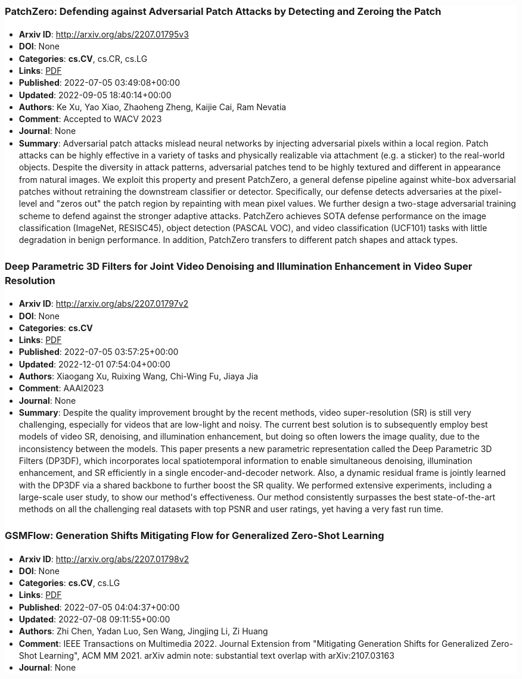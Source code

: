 ### PatchZero: Defending against Adversarial Patch Attacks by Detecting and Zeroing the Patch
- **Arxiv ID**: http://arxiv.org/abs/2207.01795v3
- **DOI**: None
- **Categories**: **cs.CV**, cs.CR, cs.LG
- **Links**: [PDF](http://arxiv.org/pdf/2207.01795v3)
- **Published**: 2022-07-05 03:49:08+00:00
- **Updated**: 2022-09-05 18:40:14+00:00
- **Authors**: Ke Xu, Yao Xiao, Zhaoheng Zheng, Kaijie Cai, Ram Nevatia
- **Comment**: Accepted to WACV 2023
- **Journal**: None
- **Summary**: Adversarial patch attacks mislead neural networks by injecting adversarial pixels within a local region. Patch attacks can be highly effective in a variety of tasks and physically realizable via attachment (e.g. a sticker) to the real-world objects. Despite the diversity in attack patterns, adversarial patches tend to be highly textured and different in appearance from natural images. We exploit this property and present PatchZero, a general defense pipeline against white-box adversarial patches without retraining the downstream classifier or detector. Specifically, our defense detects adversaries at the pixel-level and "zeros out" the patch region by repainting with mean pixel values. We further design a two-stage adversarial training scheme to defend against the stronger adaptive attacks. PatchZero achieves SOTA defense performance on the image classification (ImageNet, RESISC45), object detection (PASCAL VOC), and video classification (UCF101) tasks with little degradation in benign performance. In addition, PatchZero transfers to different patch shapes and attack types.



### Deep Parametric 3D Filters for Joint Video Denoising and Illumination Enhancement in Video Super Resolution
- **Arxiv ID**: http://arxiv.org/abs/2207.01797v2
- **DOI**: None
- **Categories**: **cs.CV**
- **Links**: [PDF](http://arxiv.org/pdf/2207.01797v2)
- **Published**: 2022-07-05 03:57:25+00:00
- **Updated**: 2022-12-01 07:54:04+00:00
- **Authors**: Xiaogang Xu, Ruixing Wang, Chi-Wing Fu, Jiaya Jia
- **Comment**: AAAI2023
- **Journal**: None
- **Summary**: Despite the quality improvement brought by the recent methods, video super-resolution (SR) is still very challenging, especially for videos that are low-light and noisy. The current best solution is to subsequently employ best models of video SR, denoising, and illumination enhancement, but doing so often lowers the image quality, due to the inconsistency between the models. This paper presents a new parametric representation called the Deep Parametric 3D Filters (DP3DF), which incorporates local spatiotemporal information to enable simultaneous denoising, illumination enhancement, and SR efficiently in a single encoder-and-decoder network. Also, a dynamic residual frame is jointly learned with the DP3DF via a shared backbone to further boost the SR quality. We performed extensive experiments, including a large-scale user study, to show our method's effectiveness. Our method consistently surpasses the best state-of-the-art methods on all the challenging real datasets with top PSNR and user ratings, yet having a very fast run time.



### GSMFlow: Generation Shifts Mitigating Flow for Generalized Zero-Shot Learning
- **Arxiv ID**: http://arxiv.org/abs/2207.01798v2
- **DOI**: None
- **Categories**: **cs.CV**, cs.LG
- **Links**: [PDF](http://arxiv.org/pdf/2207.01798v2)
- **Published**: 2022-07-05 04:04:37+00:00
- **Updated**: 2022-07-08 09:11:55+00:00
- **Authors**: Zhi Chen, Yadan Luo, Sen Wang, Jingjing Li, Zi Huang
- **Comment**: IEEE Transactions on Multimedia 2022. Journal Extension from
  "Mitigating Generation Shifts for Generalized Zero-Shot Learning", ACM MM
  2021. arXiv admin note: substantial text overlap with arXiv:2107.03163
- **Journal**: None